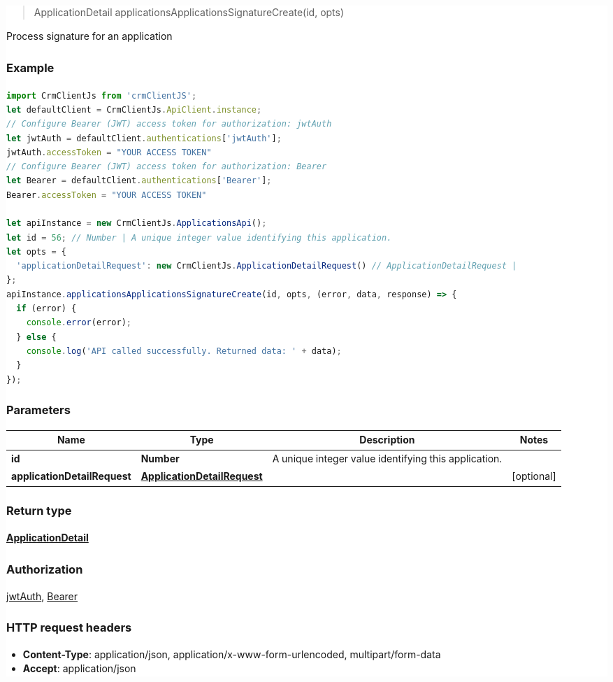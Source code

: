 > ApplicationDetail applicationsApplicationsSignatureCreate(id, opts)



Process signature for an application

### Example

```javascript
import CrmClientJs from 'crmClientJS';
let defaultClient = CrmClientJs.ApiClient.instance;
// Configure Bearer (JWT) access token for authorization: jwtAuth
let jwtAuth = defaultClient.authentications['jwtAuth'];
jwtAuth.accessToken = "YOUR ACCESS TOKEN"
// Configure Bearer (JWT) access token for authorization: Bearer
let Bearer = defaultClient.authentications['Bearer'];
Bearer.accessToken = "YOUR ACCESS TOKEN"

let apiInstance = new CrmClientJs.ApplicationsApi();
let id = 56; // Number | A unique integer value identifying this application.
let opts = {
  'applicationDetailRequest': new CrmClientJs.ApplicationDetailRequest() // ApplicationDetailRequest | 
};
apiInstance.applicationsApplicationsSignatureCreate(id, opts, (error, data, response) => {
  if (error) {
    console.error(error);
  } else {
    console.log('API called successfully. Returned data: ' + data);
  }
});
```

### Parameters


Name | Type | Description  | Notes
------------- | ------------- | ------------- | -------------
 **id** | **Number**| A unique integer value identifying this application. | 
 **applicationDetailRequest** | [**ApplicationDetailRequest**](ApplicationDetailRequest.md)|  | [optional] 

### Return type

[**ApplicationDetail**](ApplicationDetail.md)

### Authorization

[jwtAuth](../README.md#jwtAuth), [Bearer](../README.md#Bearer)

### HTTP request headers

- **Content-Type**: application/json, application/x-www-form-urlencoded, multipart/form-data
- **Accept**: application/json
